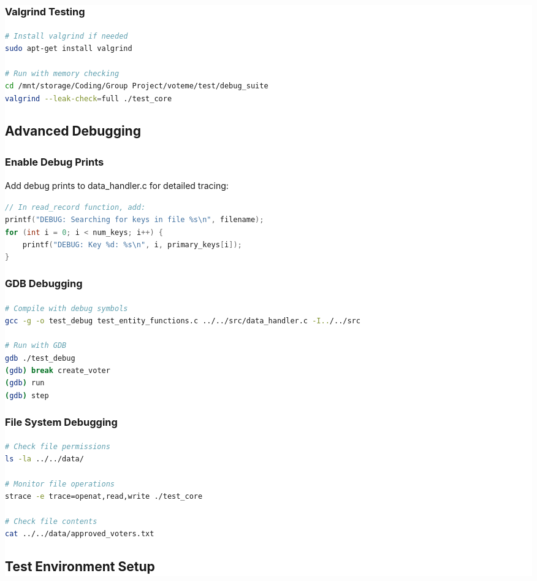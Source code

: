 ### Valgrind Testing

```bash
# Install valgrind if needed
sudo apt-get install valgrind

# Run with memory checking
cd /mnt/storage/Coding/Group Project/voteme/test/debug_suite
valgrind --leak-check=full ./test_core
```

## Advanced Debugging

### Enable Debug Prints

Add debug prints to data_handler.c for detailed tracing:

```c
// In read_record function, add:
printf("DEBUG: Searching for keys in file %s\n", filename);
for (int i = 0; i < num_keys; i++) {
    printf("DEBUG: Key %d: %s\n", i, primary_keys[i]);
}
```

### GDB Debugging

```bash
# Compile with debug symbols
gcc -g -o test_debug test_entity_functions.c ../../src/data_handler.c -I../../src

# Run with GDB
gdb ./test_debug
(gdb) break create_voter
(gdb) run
(gdb) step
```

### File System Debugging

```bash
# Check file permissions
ls -la ../../data/

# Monitor file operations
strace -e trace=openat,read,write ./test_core

# Check file contents
cat ../../data/approved_voters.txt
```

## Test Environment Setup
